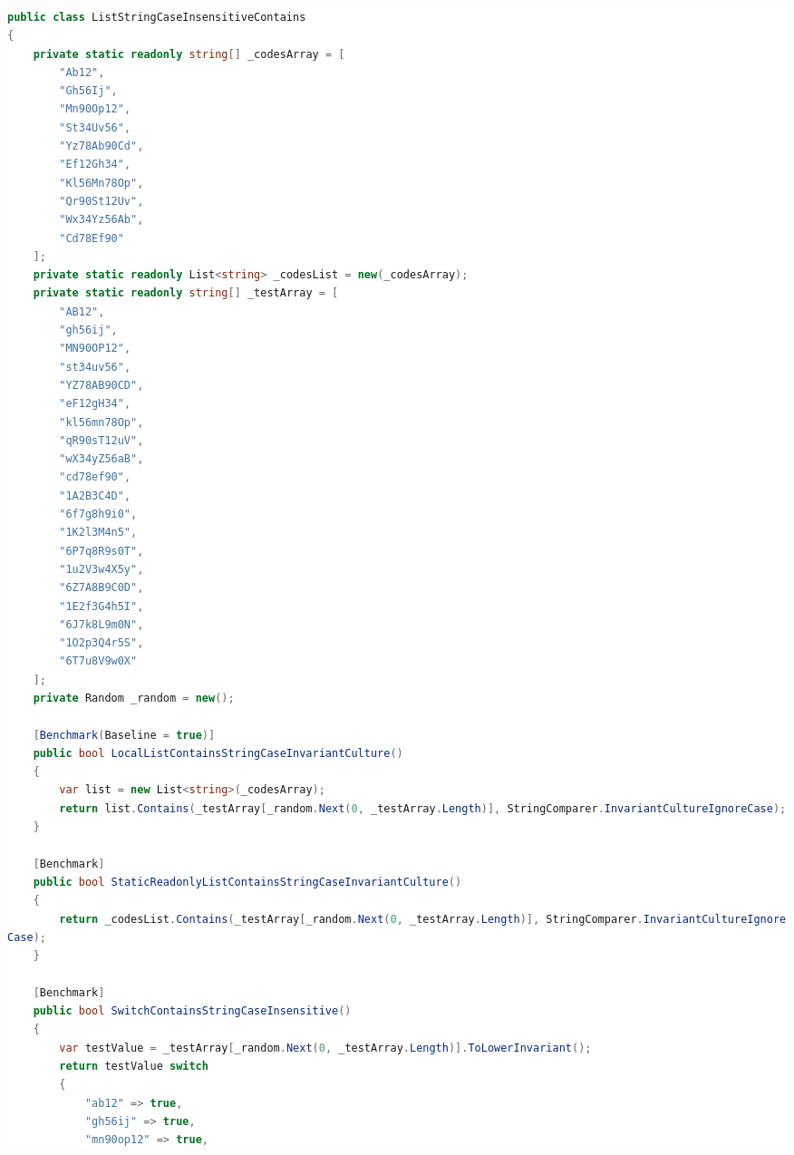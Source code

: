 ```csharp
public class ListStringCaseInsensitiveContains
{
    private static readonly string[] _codesArray = [
        "Ab12",
        "Gh56Ij",
        "Mn90Op12",
        "St34Uv56",
        "Yz78Ab90Cd",
        "Ef12Gh34",
        "Kl56Mn78Op",
        "Qr90St12Uv",
        "Wx34Yz56Ab",
        "Cd78Ef90"
    ];
    private static readonly List<string> _codesList = new(_codesArray);
    private static readonly string[] _testArray = [
        "AB12",
        "gh56ij",
        "MN90OP12",
        "st34uv56",
        "YZ78AB90CD",
        "eF12gH34",
        "kl56mn78Op",
        "qR90sT12uV",
        "wX34yZ56aB",
        "cd78ef90",
        "1A2B3C4D",
        "6f7g8h9i0",
        "1K2l3M4n5",
        "6P7q8R9s0T",
        "1u2V3w4X5y",
        "6Z7A8B9C0D",
        "1E2f3G4h5I",
        "6J7k8L9m0N",
        "1O2p3Q4r5S",
        "6T7u8V9w0X"
    ];
    private Random _random = new();

    [Benchmark(Baseline = true)]
    public bool LocalListContainsStringCaseInvariantCulture()
    {
        var list = new List<string>(_codesArray);
        return list.Contains(_testArray[_random.Next(0, _testArray.Length)], StringComparer.InvariantCultureIgnoreCase);
    }

    [Benchmark]
    public bool StaticReadonlyListContainsStringCaseInvariantCulture()
    {
        return _codesList.Contains(_testArray[_random.Next(0, _testArray.Length)], StringComparer.InvariantCultureIgnoreCase);
    }

    [Benchmark]
    public bool SwitchContainsStringCaseInsensitive()
    {
        var testValue = _testArray[_random.Next(0, _testArray.Length)].ToLowerInvariant();
        return testValue switch
        {
            "ab12" => true,
            "gh56ij" => true,
            "mn90op12" => true,
```
